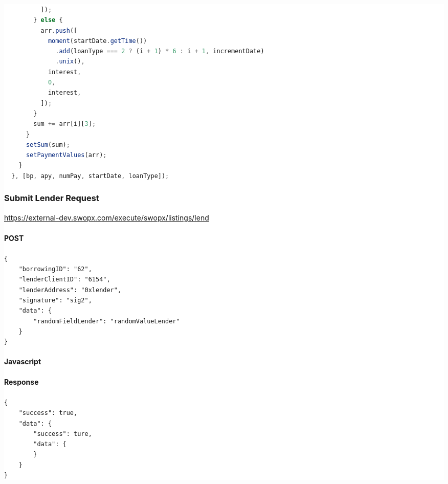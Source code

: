 ```js
          ]);
        } else {
          arr.push([
            moment(startDate.getTime())
              .add(loanType === 2 ? (i + 1) * 6 : i + 1, incrementDate)
              .unix(),
            interest,
            0,
            interest,
          ]);
        }
        sum += arr[i][3];
      }
      setSum(sum);
      setPaymentValues(arr);
    }
  }, [bp, apy, numPay, startDate, loanType]);


```


### Submit Lender Request

https://external-dev.swopx.com/execute/swopx/listings/lend




#### **POST**

```
{
    "borrowingID": "62",
    "lenderClientID": "6154",
    "lenderAddress": "0xlender",
    "signature": "sig2",
    "data": {
        "randomFieldLender": "randomValueLender"
    }
}
```

#### **Javascript**

```javascript

```

#### **Response**
```
{
    "success": true,
    "data": {
        "success": ture,
        "data": {
        }
    }
}

```
